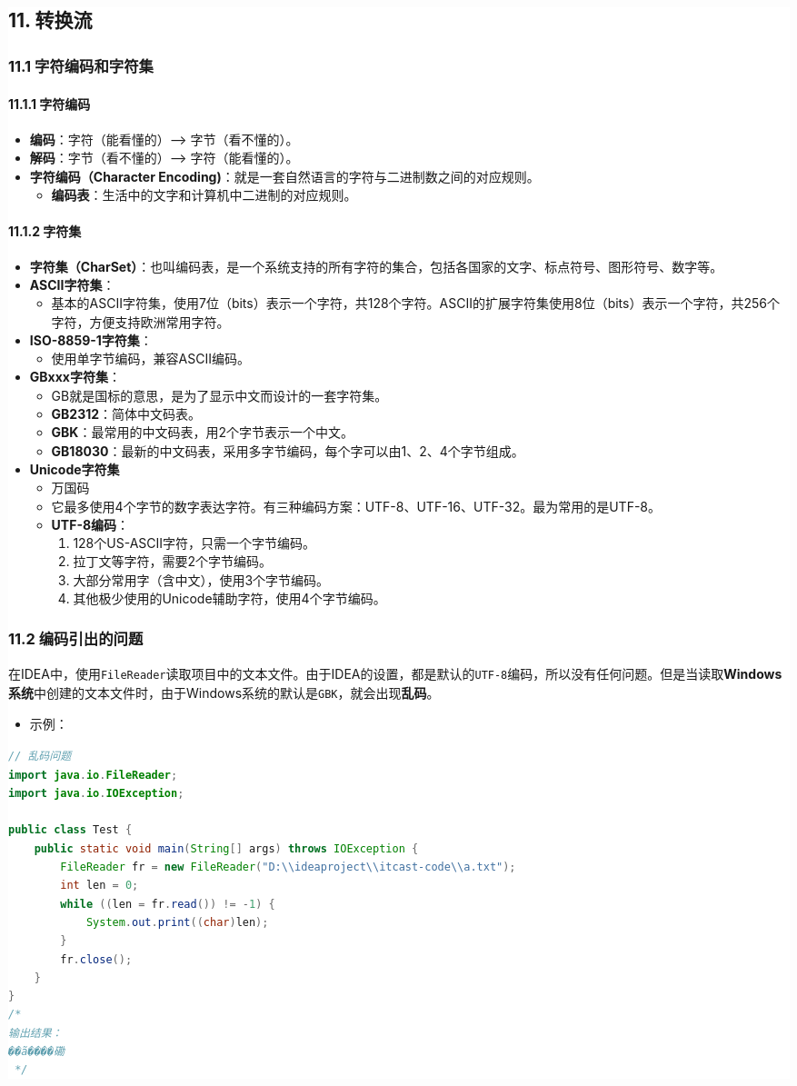 
## 11. 转换流

### 11.1 字符编码和字符集

#### 11.1.1 字符编码

- **编码**：字符（能看懂的）--> 字节（看不懂的）。
- **解码**：字节（看不懂的）--> 字符（能看懂的）。 
- **字符编码（Character Encoding)**：就是一套自然语言的字符与二进制数之间的对应规则。
    - **编码表**：生活中的文字和计算机中二进制的对应规则。

#### 11.1.2 字符集

- **字符集（CharSet）**：也叫编码表，是一个系统支持的所有字符的集合，包括各国家的文字、标点符号、图形符号、数字等。
- **ASCII字符集**：
    - 基本的ASCII字符集，使用7位（bits）表示一个字符，共128个字符。ASCII的扩展字符集使用8位（bits）表示一个字符，共256个字符，方便支持欧洲常用字符。
- **ISO-8859-1字符集**：
    - 使用单字节编码，兼容ASCII编码。
- **GBxxx字符集**：
    - GB就是国标的意思，是为了显示中文而设计的一套字符集。
    - **GB2312**：简体中文码表。
    - **GBK**：最常用的中文码表，用2个字节表示一个中文。
    - **GB18030**：最新的中文码表，采用多字节编码，每个字可以由1、2、4个字节组成。
- **Unicode字符集**
    - 万国码
    - 它最多使用4个字节的数字表达字符。有三种编码方案：UTF-8、UTF-16、UTF-32。最为常用的是UTF-8。
    - **UTF-8编码**：
        1. 128个US-ASCII字符，只需一个字节编码。
        2. 拉丁文等字符，需要2个字节编码。
        3. 大部分常用字（含中文），使用3个字节编码。
        4. 其他极少使用的Unicode辅助字符，使用4个字节编码。


### 11.2 编码引出的问题

  在IDEA中，使用`FileReader`读取项目中的文本文件。由于IDEA的设置，都是默认的`UTF-8`编码，所以没有任何问题。但是当读取**Windows系统**中创建的文本文件时，由于Windows系统的默认是`GBK`，就会出现**乱码**。

- 示例：

```java
// 乱码问题
import java.io.FileReader;
import java.io.IOException;

public class Test {
    public static void main(String[] args) throws IOException {
        FileReader fr = new FileReader("D:\\ideaproject\\itcast-code\\a.txt");
        int len = 0;
        while ((len = fr.read()) != -1) {
            System.out.print((char)len);
        }
        fr.close();
    }
}
/*
输出结果：
��ã����磡
 */
```
